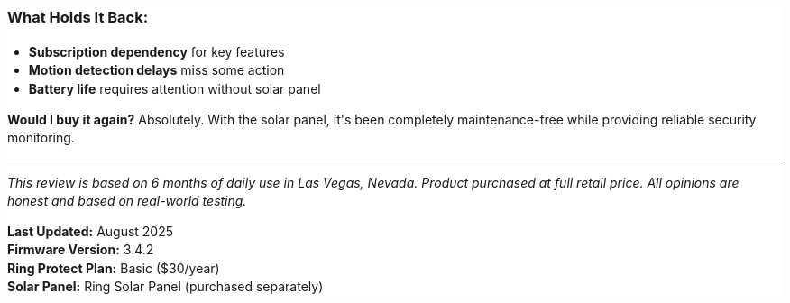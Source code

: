### **What Holds It Back:**
- **Subscription dependency** for key features
- **Motion detection delays** miss some action
- **Battery life** requires attention without solar panel

**Would I buy it again?** Absolutely. With the solar panel, it's been completely maintenance-free while providing reliable security monitoring.

---

*This review is based on 6 months of daily use in Las Vegas, Nevada. Product purchased at full retail price. All opinions are honest and based on real-world testing.*

**Last Updated:** August 2025  
**Firmware Version:** 3.4.2  
**Ring Protect Plan:** Basic ($30/year)  
**Solar Panel:** Ring Solar Panel (purchased separately)